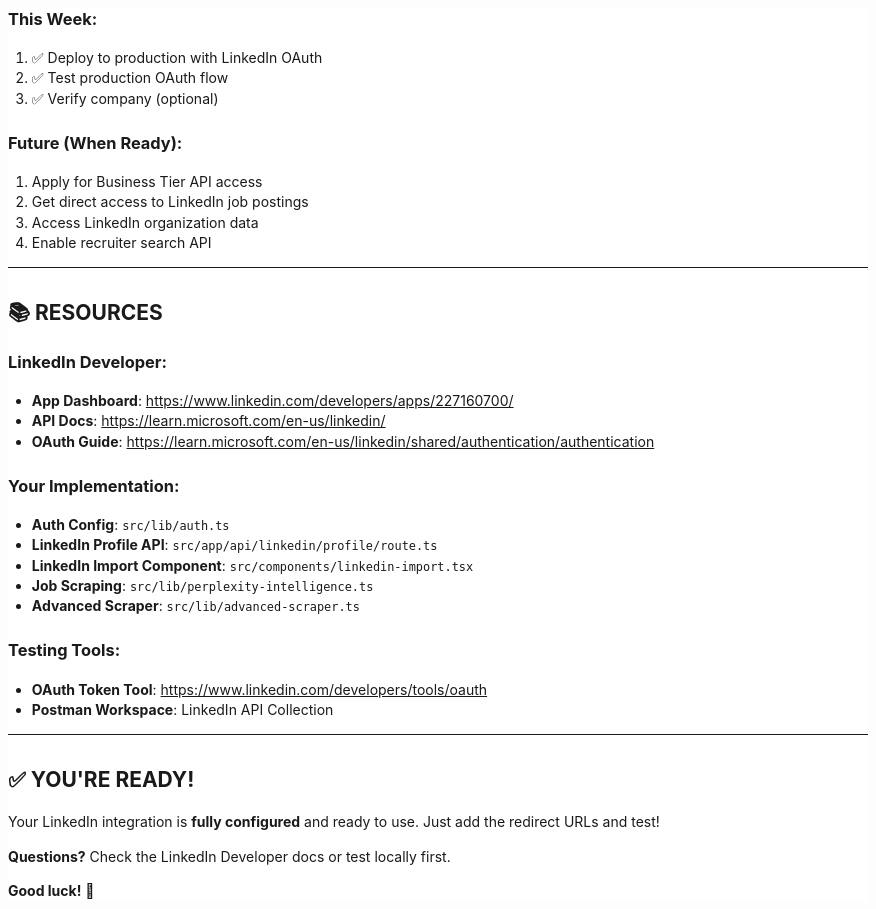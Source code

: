 ### **This Week:**
1. ✅ Deploy to production with LinkedIn OAuth
2. ✅ Test production OAuth flow
3. ✅ Verify company (optional)

### **Future (When Ready):**
1. Apply for Business Tier API access
2. Get direct access to LinkedIn job postings
3. Access LinkedIn organization data
4. Enable recruiter search API

---

## 📚 **RESOURCES**

### **LinkedIn Developer:**
- **App Dashboard**: https://www.linkedin.com/developers/apps/227160700/
- **API Docs**: https://learn.microsoft.com/en-us/linkedin/
- **OAuth Guide**: https://learn.microsoft.com/en-us/linkedin/shared/authentication/authentication

### **Your Implementation:**
- **Auth Config**: `src/lib/auth.ts`
- **LinkedIn Profile API**: `src/app/api/linkedin/profile/route.ts`
- **LinkedIn Import Component**: `src/components/linkedin-import.tsx`
- **Job Scraping**: `src/lib/perplexity-intelligence.ts`
- **Advanced Scraper**: `src/lib/advanced-scraper.ts`

### **Testing Tools:**
- **OAuth Token Tool**: https://www.linkedin.com/developers/tools/oauth
- **Postman Workspace**: LinkedIn API Collection

---

## ✅ **YOU'RE READY!**

Your LinkedIn integration is **fully configured** and ready to use. Just add the redirect URLs and test!

**Questions?** Check the LinkedIn Developer docs or test locally first.

**Good luck!** 🚀
